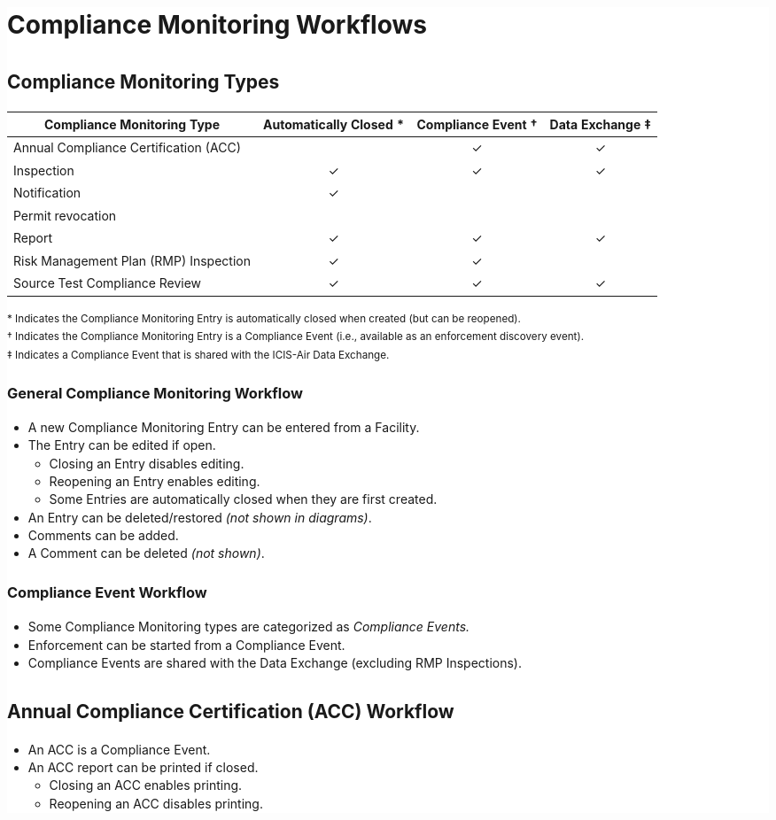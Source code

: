 # Compliance Monitoring Workflows

## Compliance Monitoring Types

| Compliance Monitoring Type            | Automatically Closed * | Compliance Event † | Data Exchange ‡ |
|---------------------------------------|:----------------------:|:------------------:|:---------------:|
| Annual Compliance Certification (ACC) |                        |         ✓          |        ✓        |
| Inspection                            |           ✓            |         ✓          |        ✓        |
| Notification                          |           ✓            |                    |                 |
| Permit revocation                     |                        |                    |                 |
| Report                                |           ✓            |         ✓          |        ✓        |
| Risk Management Plan (RMP) Inspection |           ✓            |         ✓          |                 |
| Source Test Compliance Review         |           ✓            |         ✓          |        ✓        |

<small>
* Indicates the Compliance Monitoring Entry is automatically closed when created (but can be reopened).<br>
† Indicates the Compliance Monitoring Entry is a Compliance Event (i.e., available as an enforcement discovery event).<br>
‡ Indicates a Compliance Event that is shared with the ICIS-Air Data Exchange.
</small>

### General Compliance Monitoring Workflow

* A new Compliance Monitoring Entry can be entered from a Facility.
* The Entry can be edited if open.
    * Closing an Entry disables editing.
    * Reopening an Entry enables editing.
    * Some Entries are automatically closed when they are first created.
* An Entry can be deleted/restored *(not shown in diagrams)*.
* Comments can be added.
* A Comment can be deleted *(not shown)*.

### Compliance Event Workflow

* Some Compliance Monitoring types are categorized as *Compliance Events.*
* Enforcement can be started from a Compliance Event.
* Compliance Events are shared with the Data Exchange (excluding RMP Inspections).

## Annual Compliance Certification (ACC) Workflow

* An ACC is a Compliance Event.
* An ACC report can be printed if closed.
    * Closing an ACC enables printing.
    * Reopening an ACC disables printing.
